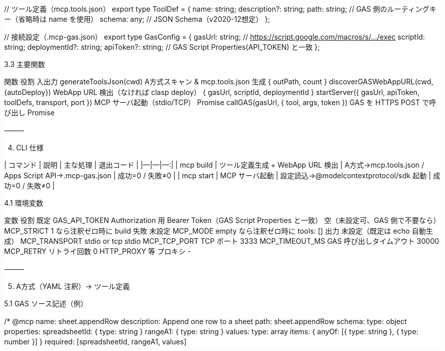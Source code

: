 // ツール定義（mcp.tools.json）
export type ToolDef = {
  name: string;
  description?: string;
  path: string;      // GAS 側のルーティングキー（省略時は name を使用）
  schema: any;       // JSON Schema（v2020-12想定）
};

// 接続設定（.mcp-gas.json）
export type GasConfig = {
  gasUrl: string;         // https://script.google.com/macros/s/.../exec
  scriptId: string;
  deploymentId?: string;
  apiToken?: string;      // GAS Script Properties(API_TOKEN) と一致
};

3.3 主要関数

関数	役割	入出力
generateToolsJson(cwd)	A方式スキャン & mcp.tools.json 生成	{ outPath, count }
discoverGASWebAppURL(cwd, {autoDeploy})	WebApp URL 検出（なければ clasp deploy）	{ gasUrl, scriptId, deploymentId }
startServer({ gasUrl, apiToken, toolDefs, transport, port })	MCP サーバ起動（stdio/TCP）	Promise<void>
callGAS(gasUrl, { tool, args, token })	GAS を HTTPS POST で呼び出し	Promise<any>


⸻

4. CLI 仕様

| コマンド | 説明 | 主な処理 | 退出コード |
|—|—|—:|
| mcp build | ツール定義生成 + WebApp URL 検出 | A方式→mcp.tools.json / Apps Script API→.mcp-gas.json | 成功=0 / 失敗≠0 |
| mcp start | MCP サーバ起動 | 設定読込→@modelcontextprotocol/sdk 起動 | 成功=0 / 失敗≠0 |

4.1 環境変数

変数	役割	既定
GAS_API_TOKEN	Authorization 用 Bearer Token（GAS Script Properties と一致）	空（未設定可、GAS 側で不要なら）
MCP_STRICT	1 なら注釈ゼロ時に build 失敗	未設定
MCP_MODE	empty なら注釈ゼロ時に tools: [] 出力	未設定（既定は echo 自動生成）
MCP_TRANSPORT	stdio or tcp	stdio
MCP_TCP_PORT	TCP ポート	3333
MCP_TIMEOUT_MS	GAS 呼び出しタイムアウト	30000
MCP_RETRY	リトライ回数	0
HTTP_PROXY 等	プロキシ	-


⸻

5. A方式（YAML 注釈）→ ツール定義

5.1 GAS ソース記述（例）

/* @mcp
name: sheet.appendRow
description: Append one row to a sheet
path: sheet.appendRow
schema:
  type: object
  properties:
    spreadsheetId: { type: string }
    rangeA1: { type: string }
    values:
      type: array
      items: { anyOf: [{ type: string }, { type: number }] }
  required: [spreadsheetId, rangeA1, values]